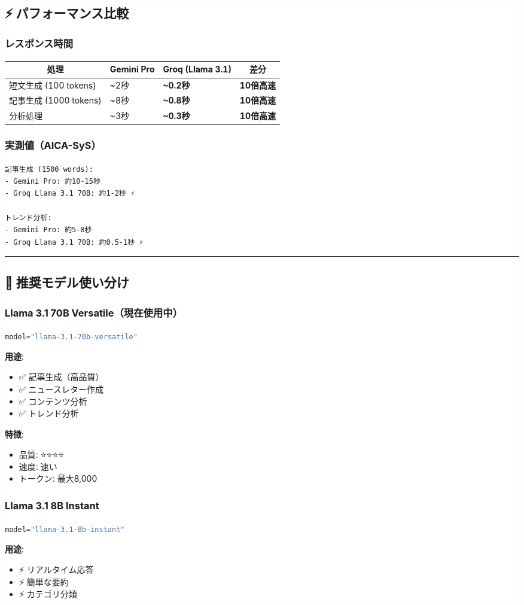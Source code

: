
## ⚡ パフォーマンス比較

### レスポンス時間

| 処理 | Gemini Pro | Groq (Llama 3.1) | 差分 |
|------|-----------|-----------------|------|
| 短文生成 (100 tokens) | ~2秒 | **~0.2秒** | **10倍高速** |
| 記事生成 (1000 tokens) | ~8秒 | **~0.8秒** | **10倍高速** |
| 分析処理 | ~3秒 | **~0.3秒** | **10倍高速** |

### 実測値（AICA-SyS）

```
記事生成 (1500 words):
- Gemini Pro: 約10-15秒
- Groq Llama 3.1 70B: 約1-2秒 ⚡

トレンド分析:
- Gemini Pro: 約5-8秒
- Groq Llama 3.1 70B: 約0.5-1秒 ⚡
```

---

## 🎯 推奨モデル使い分け

### Llama 3.1 70B Versatile（現在使用中）

```python
model="llama-3.1-70b-versatile"
```

**用途**:
- ✅ 記事生成（高品質）
- ✅ ニュースレター作成
- ✅ コンテンツ分析
- ✅ トレンド分析

**特徴**:
- 品質: ⭐⭐⭐⭐
- 速度: 速い
- トークン: 最大8,000

### Llama 3.1 8B Instant

```python
model="llama-3.1-8b-instant"
```

**用途**:
- ⚡ リアルタイム応答
- ⚡ 簡単な要約
- ⚡ カテゴリ分類
